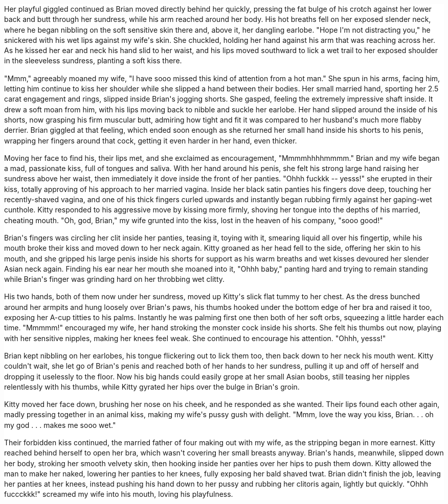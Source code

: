 Her playful giggled continued as Brian moved directly behind her quickly, pressing the fat bulge of his crotch against her lower back and butt through her sundress, while his arm reached around her body. His hot breaths fell on her exposed slender neck, where he began nibbling on the soft sensitive skin there and, above it, her dangling earlobe. "Hope I'm not distracting you," he snickered with his wet lips against my wife's skin. She chuckled, holding her hand against his arm that was reaching across her. As he kissed her ear and neck his hand slid to her waist, and his lips moved southward to lick a wet trail to her exposed shoulder in the sleeveless sundress, planting a soft kiss there. 

"Mmm," agreeably moaned my wife, "I have sooo missed this kind of attention from a hot man." She spun in his arms, facing him, letting him continue to kiss her shoulder while she slipped a hand between their bodies. Her small married hand, sporting her 2.5 carat engagement and rings, slipped inside Brian's jogging shorts. She gasped, feeling the extremely impressive shaft inside. It drew a soft moan from him, with his lips moving back to nibble and suckle her earlobe. Her hand slipped around the inside of his shorts, now grasping his firm muscular butt, admiring how tight and fit it was compared to her husband's much more flabby derrier. Brian giggled at that feeling, which ended soon enough as she returned her small hand inside his shorts to his penis, wrapping her fingers around that cock, getting it even harder in her hand, even thicker. 

Moving her face to find his, their lips met, and she exclaimed as encouragement, "Mmmmhhhhmmmm." Brian and my wife began a mad, passionate kiss, full of tongues and saliva. With her hand around his penis, she felt his strong large hand raising her sundress above her waist, then immediately it dove inside the front of her panties. "Ohhh fuckkk -- yesss!" she erupted in their kiss, totally approving of his approach to her married vagina. Inside her black satin panties his fingers dove deep, touching her recently-shaved vagina, and one of his thick fingers curled upwards and instantly began rubbing firmly against her gaping-wet cunthole. Kitty responded to his aggressive move by kissing more firmly, shoving her tongue into the depths of his married, cheating mouth. "Oh, god, Brian," my wife grunted into the kiss, lost in the heaven of his company, "sooo good!" 

Brian's fingers was circling her clit inside her panties, teasing it, toying with it, smearing liquid all over his fingertip, while his mouth broke their kiss and moved down to her neck again. Kitty groaned as her head fell to the side, offering her skin to his mouth, and she gripped his large penis inside his shorts for support as his warm breaths and wet kisses devoured her slender Asian neck again. Finding his ear near her mouth she moaned into it, "Ohhh baby," panting hard and trying to remain standing while Brian's finger was grinding hard on her throbbing wet clitty. 

His two hands, both of them now under her sundress, moved up Kitty's slick flat tummy to her chest. As the dress bunched around her armpits and hung loosely over Brian's paws, his thumbs hooked under the bottom edge of her bra and raised it too, exposing her A-cup titties to his palms. Instantly he was palming first one then both of her soft orbs, squeezing a little harder each time. "Mmmmm!" encouraged my wife, her hand stroking the monster cock inside his shorts. She felt his thumbs out now, playing with her sensitive nipples, making her knees feel weak. She continued to encourage his attention. "Ohhh, yesss!" 

Brian kept nibbling on her earlobes, his tongue flickering out to lick them too, then back down to her neck his mouth went. Kitty couldn't wait, she let go of Brian's penis and reached both of her hands to her sundress, pulling it up and off of herself and dropping it uselessly to the floor. Now his big hands could easily grope at her small Asian boobs, still teasing her nipples relentlessly with his thumbs, while Kitty gyrated her hips over the bulge in Brian's groin. 

Kitty moved her face down, brushing her nose on his cheek, and he responded as she wanted. Their lips found each other again, madly pressing together in an animal kiss, making my wife's pussy gush with delight. "Mmm, love the way you kiss, Brian. . . oh my god . . . makes me sooo wet." 

Their forbidden kiss continued, the married father of four making out with my wife, as the stripping began in more earnest. Kitty reached behind herself to open her bra, which wasn't covering her small breasts anyway. Brian's hands, meanwhile, slipped down her body, stroking her smooth velvety skin, then hooking inside her panties over her hips to push them down. Kitty allowed the man to make her naked, lowering her panties to her knees, fully exposing her bald shaved twat. Brian didn't finish the job, leaving her panties at her knees, instead pushing his hand down to her pussy and rubbing her clitoris again, lightly but quickly. "Ohhh fuccckkk!" screamed my wife into his mouth, loving his playfulness.  
